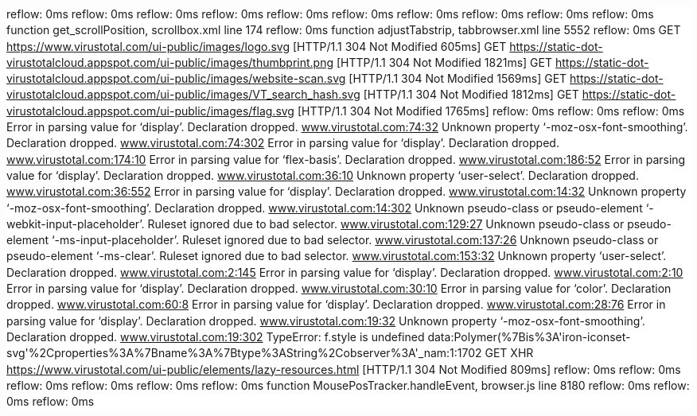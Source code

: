 reflow: 0ms
reflow: 0ms
reflow: 0ms
reflow: 0ms
reflow: 0ms
reflow: 0ms
reflow: 0ms
reflow: 0ms
reflow: 0ms
reflow: 0ms function get_scrollPosition, scrollbox.xml line 174
reflow: 0ms function adjustTabstrip, tabbrowser.xml line 5552
reflow: 0ms
GET 
https://www.virustotal.com/ui-public/images/logo.svg [HTTP/1.1 304 Not Modified 605ms]
GET 
https://static-dot-virustotalcloud.appspot.com/ui-public/images/thumbprint.png [HTTP/1.1 304 Not Modified 1821ms]
GET 
https://static-dot-virustotalcloud.appspot.com/ui-public/images/website-scan.svg [HTTP/1.1 304 Not Modified 1569ms]
GET 
https://static-dot-virustotalcloud.appspot.com/ui-public/images/VT_search_hash.svg [HTTP/1.1 304 Not Modified 1812ms]
GET 
https://static-dot-virustotalcloud.appspot.com/ui-public/images/flag.svg [HTTP/1.1 304 Not Modified 1765ms]
reflow: 0ms
reflow: 0ms
reflow: 0ms
Error in parsing value for ‘display’.  Declaration dropped.  www.virustotal.com:74:32
Unknown property ‘-moz-osx-font-smoothing’.  Declaration dropped.  www.virustotal.com:74:302
Error in parsing value for ‘display’.  Declaration dropped.  www.virustotal.com:174:10
Error in parsing value for ‘flex-basis’.  Declaration dropped.  www.virustotal.com:186:52
Error in parsing value for ‘display’.  Declaration dropped.  www.virustotal.com:36:10
Unknown property ‘user-select’.  Declaration dropped.  www.virustotal.com:36:552
Error in parsing value for ‘display’.  Declaration dropped.  www.virustotal.com:14:32
Unknown property ‘-moz-osx-font-smoothing’.  Declaration dropped.  www.virustotal.com:14:302
Unknown pseudo-class or pseudo-element ‘-webkit-input-placeholder’.  Ruleset ignored due to bad selector.  www.virustotal.com:129:27
Unknown pseudo-class or pseudo-element ‘-ms-input-placeholder’.  Ruleset ignored due to bad selector.  www.virustotal.com:137:26
Unknown pseudo-class or pseudo-element ‘-ms-clear’.  Ruleset ignored due to bad selector.  www.virustotal.com:153:32
Unknown property ‘user-select’.  Declaration dropped.  www.virustotal.com:2:145
Error in parsing value for ‘display’.  Declaration dropped.  www.virustotal.com:2:10
Error in parsing value for ‘display’.  Declaration dropped.  www.virustotal.com:30:10
Error in parsing value for ‘color’.  Declaration dropped.  www.virustotal.com:60:8
Error in parsing value for ‘display’.  Declaration dropped.  www.virustotal.com:28:76
Error in parsing value for ‘display’.  Declaration dropped.  www.virustotal.com:19:32
Unknown property ‘-moz-osx-font-smoothing’.  Declaration dropped.  www.virustotal.com:19:302
TypeError: f.style is undefined  data:Polymer(%7Bis%3A'iron-iconset-svg'%2Cproperties%3A%7Bname%3A%7Btype%3AString%2Cobserver%3A'_nam:1:1702
GET 
XHR 
https://www.virustotal.com/ui-public/elements/lazy-resources.html [HTTP/1.1 304 Not Modified 809ms]
reflow: 0ms
reflow: 0ms
reflow: 0ms
reflow: 0ms
reflow: 0ms
reflow: 0ms function MousePosTracker.handleEvent, browser.js line 8180
reflow: 0ms
reflow: 0ms
reflow: 0ms